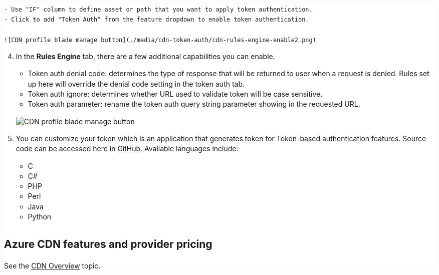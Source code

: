 	- Use "IF" column to define asset or path that you want to apply token authentication. 
	- Click to add "Token Auth" from the feature dropdown to enable token authentication.
		
	![CDN profile blade manage button](./media/cdn-token-auth/cdn-rules-engine-enable2.png)

4. In the **Rules Engine** tab, there are a few additional capabilities you can enable.
	
	- Token auth denial code: determines the type of response that will be returned to user when a request is denied. Rules set up here will override the denial code setting in the token auth tab.
	- Token auth ignore: determines whether URL used to validate token will be case sensitive.
	- Token auth parameter: rename the token auth query string parameter showing in the requested URL. 
		
	![CDN profile blade manage button](./media/cdn-token-auth/cdn-rules-engine2.png)

5. You can customize your token which is an application that generates token for Token-based authentication features. Source code can be accessed here in [GitHub](https://github.com/VerizonDigital/ectoken).
Available languages include:
	
	- C
	- C#
	- PHP
	- Perl
	- Java
	- Python	


## Azure CDN features and provider pricing

See the [CDN Overview](cdn-overview.md) topic.
